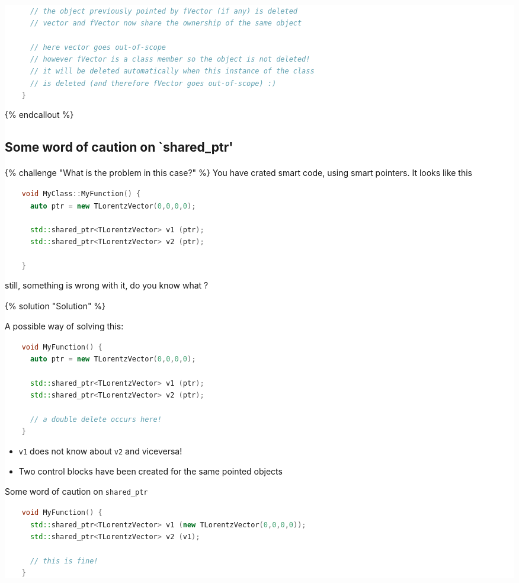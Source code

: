 ```cpp
      // the object previously pointed by fVector (if any) is deleted
      // vector and fVector now share the ownership of the same object

      // here vector goes out-of-scope
      // however fVector is a class member so the object is not deleted!
      // it will be deleted automatically when this instance of the class
      // is deleted (and therefore fVector goes out-of-scope) :)
    }
```
{% endcallout %}

## Some word of caution on `shared_ptr'


{% challenge "What is the problem in this case?" %}
You have crated smart code, using smart pointers. It looks like this
```cpp
    void MyClass::MyFunction() {
      auto ptr = new TLorentzVector(0,0,0,0);
  
      std::shared_ptr<TLorentzVector> v1 (ptr);
      std::shared_ptr<TLorentzVector> v2 (ptr);
  
    }
```
still, something is wrong with it, do you know what ?

{% solution "Solution" %}

A possible way of solving this:

```cpp
    void MyFunction() {
      auto ptr = new TLorentzVector(0,0,0,0);
  
      std::shared_ptr<TLorentzVector> v1 (ptr);
      std::shared_ptr<TLorentzVector> v2 (ptr);
  
      // a double delete occurs here!
    }
```

-   `v1` does not know about `v2` and viceversa!

-   Two control blocks have been created for the same pointed objects

Some word of caution on `shared_ptr`

```cpp
    void MyFunction() {
      std::shared_ptr<TLorentzVector> v1 (new TLorentzVector(0,0,0,0));
      std::shared_ptr<TLorentzVector> v2 (v1);
  
      // this is fine!
    }
```
